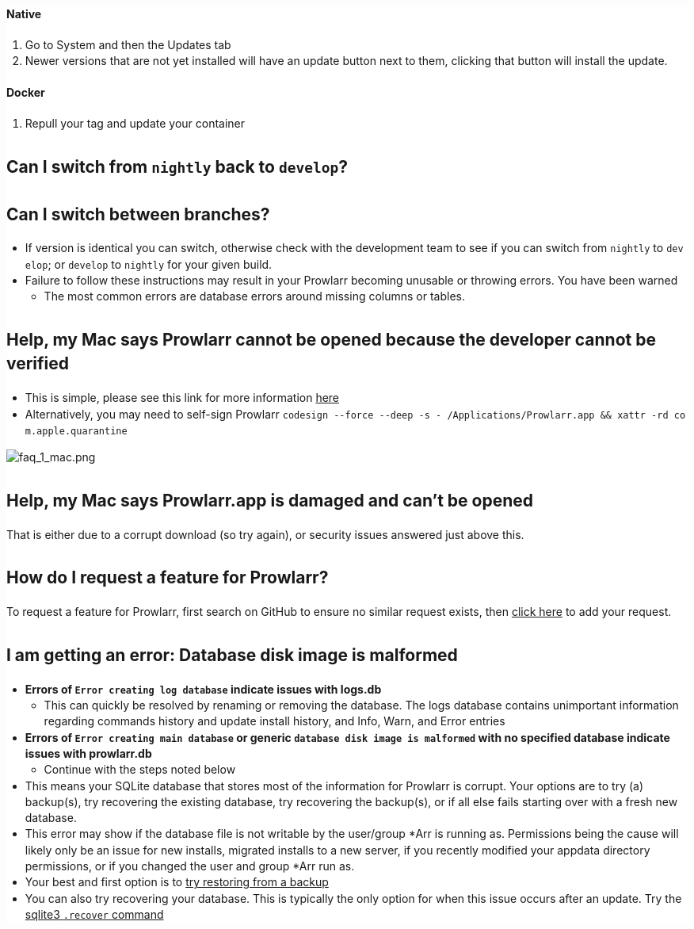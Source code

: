 #### Native

1. Go to System and then the Updates tab
1. Newer versions that are not yet installed will have an update button next to them, clicking that button will install the update.

#### Docker

1. Repull your tag and update your container

## Can I switch from `nightly` back to `develop`?

## Can I switch between branches?

- If version is identical you can switch, otherwise check with the development team to see if you can switch from `nightly` to `develop`; or `develop` to `nightly` for your given build.
- Failure to follow these instructions may result in your Prowlarr becoming unusable or throwing errors. You have been warned
  - The most common errors are database errors around missing columns or tables.

## Help, my Mac says Prowlarr cannot be opened because the developer cannot be verified

- This is simple, please see this link for more information [here](https://support.apple.com/guide/mac-help/open-a-mac-app-from-an-unidentified-developer-mh40616/mac)
- Alternatively, you may need to self-sign Prowlarr `codesign --force --deep -s - /Applications/Prowlarr.app && xattr -rd com.apple.quarantine`

![faq_1_mac.png](/assets/general/faq_1_mac.png)

## Help, my Mac says Prowlarr.app is damaged and can’t be opened

That is either due to a corrupt download (so try again), or security issues answered just above this.

## How do I request a feature for Prowlarr?

To request a feature for Prowlarr, first search on GitHub to ensure no similar request exists, then [click here](https://github.com/Prowlarr/Prowlarr/issues/new?assignees=&labels=feature+request&template=feature_request.md&title=) to add your request.

## I am getting an error: Database disk image is malformed

- **Errors of `Error creating log database` indicate issues with logs.db**
  - This can quickly be resolved by renaming or removing the database. The logs database contains unimportant information regarding commands history and update install history, and Info, Warn, and Error entries
- **Errors of `Error creating main database` or generic `database disk image is malformed` with no specified database indicate issues with prowlarr.db**
  - Continue with the steps noted below
- This means your SQLite database that stores most of the information for Prowlarr is corrupt. Your options are to try (a) backup(s), try recovering the existing database, try recovering the backup(s), or if all else fails starting over with a fresh new database.
- This error may show if the database file is not writable by the user/group \*Arr is running as. Permissions being the cause will likely only be an issue for new installs, migrated installs to a new server, if you recently modified your appdata directory permissions, or if you changed the user and group \*Arr run as.
- Your best and first option is to [try restoring from a backup](#how-do-i-backuprestore-my-prowlarr)
- You can also try recovering your database. This is typically the only option for when this issue occurs after an update. Try the [sqlite3 `.recover` command](/useful-tools#recovering-a-corrupt-db)